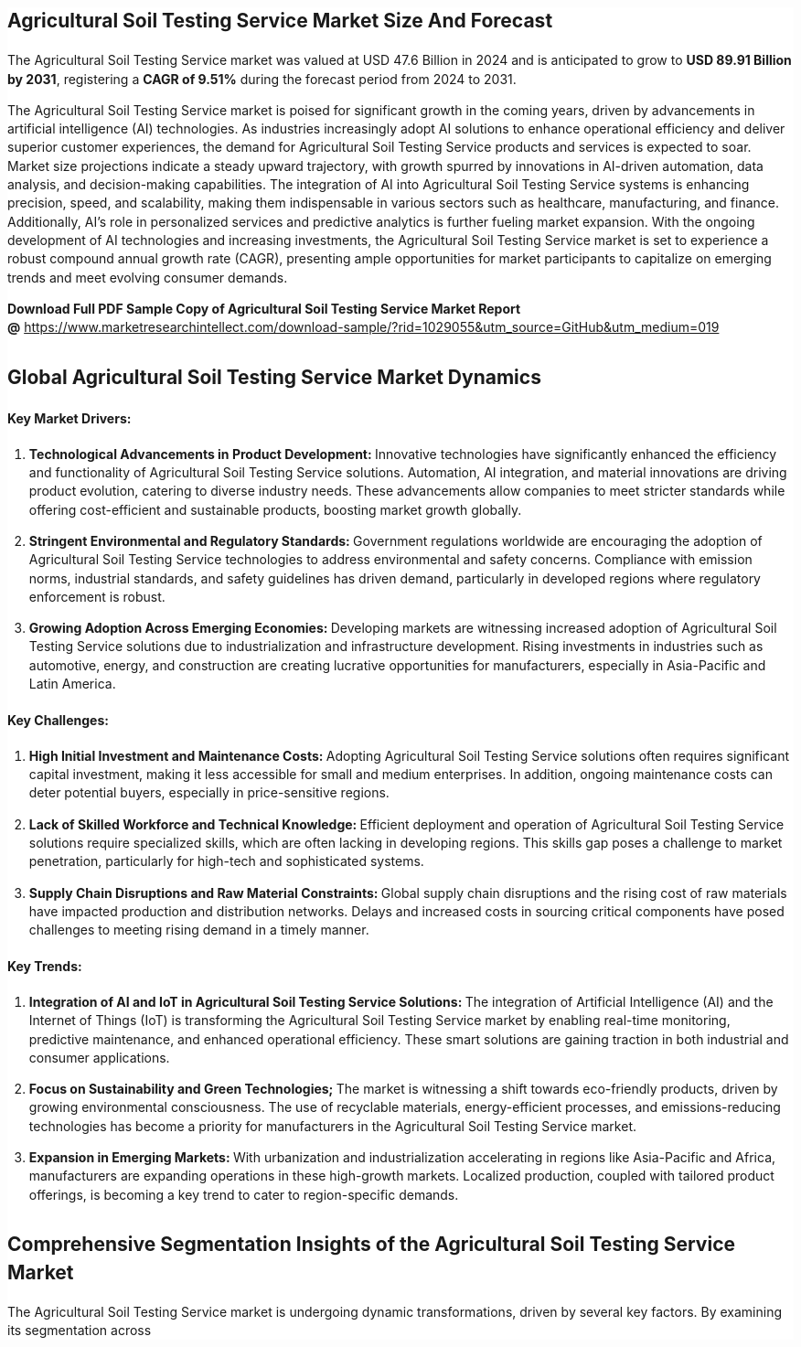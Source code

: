 <h2>Agricultural Soil Testing Service Market Size And Forecast</h2><p>The Agricultural Soil Testing Service market was valued at USD 47.6 Billion in 2024 and is anticipated to grow to <strong>USD 89.91 Billion by 2031</strong>, registering a <strong>CAGR of 9.51%</strong> during the forecast period from 2024 to 2031.</p><p>The Agricultural Soil Testing Service market is poised for significant growth in the coming years, driven by advancements in artificial intelligence (AI) technologies. As industries increasingly adopt AI solutions to enhance operational efficiency and deliver superior customer experiences, the demand for Agricultural Soil Testing Service products and services is expected to soar. Market size projections indicate a steady upward trajectory, with growth spurred by innovations in AI-driven automation, data analysis, and decision-making capabilities. The integration of AI into Agricultural Soil Testing Service systems is enhancing precision, speed, and scalability, making them indispensable in various sectors such as healthcare, manufacturing, and finance. Additionally, AI’s role in personalized services and predictive analytics is further fueling market expansion. With the ongoing development of AI technologies and increasing investments, the Agricultural Soil Testing Service market is set to experience a robust compound annual growth rate (CAGR), presenting ample opportunities for market participants to capitalize on emerging trends and meet evolving consumer demands.</p><p><strong>Download Full PDF Sample Copy of Agricultural Soil Testing Service Market Report @</strong>&nbsp;<a href="https://www.marketresearchintellect.com/download-sample/?rid=1029055&amp;utm_source=GitHub&amp;utm_medium=019">https://www.marketresearchintellect.com/download-sample/?rid=1029055&amp;utm_source=GitHub&amp;utm_medium=019</a></p><h2>Global Agricultural Soil Testing Service Market Dynamics</h2><h4><strong>Key Market Drivers:</strong></h4><ol><li><p><strong>Technological Advancements in Product Development:&nbsp;</strong>Innovative technologies have significantly enhanced the efficiency and functionality of Agricultural Soil Testing Service solutions. Automation, AI integration, and material innovations are driving product evolution, catering to diverse industry needs. These advancements allow companies to meet stricter standards while offering cost-efficient and sustainable products, boosting market growth globally.</p></li><li><p><strong>Stringent Environmental and Regulatory Standards:&nbsp;</strong>Government regulations worldwide are encouraging the adoption of Agricultural Soil Testing Service technologies to address environmental and safety concerns. Compliance with emission norms, industrial standards, and safety guidelines has driven demand, particularly in developed regions where regulatory enforcement is robust.</p></li><li><p><strong>Growing Adoption Across Emerging Economies:&nbsp;</strong>Developing markets are witnessing increased adoption of Agricultural Soil Testing Service solutions due to industrialization and infrastructure development. Rising investments in industries such as automotive, energy, and construction are creating lucrative opportunities for manufacturers, especially in Asia-Pacific and Latin America.</p></li></ol><h4><strong>Key Challenges:</strong></h4><ol><li><p><strong>High Initial Investment and Maintenance Costs:&nbsp;</strong>Adopting Agricultural Soil Testing Service solutions often requires significant capital investment, making it less accessible for small and medium enterprises. In addition, ongoing maintenance costs can deter potential buyers, especially in price-sensitive regions.</p></li><li><p><strong>Lack of Skilled Workforce and Technical Knowledge:&nbsp;</strong>Efficient deployment and operation of Agricultural Soil Testing Service solutions require specialized skills, which are often lacking in developing regions. This skills gap poses a challenge to market penetration, particularly for high-tech and sophisticated systems.</p></li><li><p><strong>Supply Chain Disruptions and Raw Material Constraints:&nbsp;</strong>Global supply chain disruptions and the rising cost of raw materials have impacted production and distribution networks. Delays and increased costs in sourcing critical components have posed challenges to meeting rising demand in a timely manner.</p></li></ol><h4><strong>Key Trends:</strong></h4><ol><li><p><strong>Integration of AI and IoT in Agricultural Soil Testing Service Solutions:&nbsp;</strong>The integration of Artificial Intelligence (AI) and the Internet of Things (IoT) is transforming the Agricultural Soil Testing Service market by enabling real-time monitoring, predictive maintenance, and enhanced operational efficiency. These smart solutions are gaining traction in both industrial and consumer applications.</p></li><li><p><strong>Focus on Sustainability and Green Technologies;&nbsp;</strong>The market is witnessing a shift towards eco-friendly products, driven by growing environmental consciousness. The use of recyclable materials, energy-efficient processes, and emissions-reducing technologies has become a priority for manufacturers in the Agricultural Soil Testing Service market.</p></li><li><p><strong>Expansion in Emerging Markets:&nbsp;</strong>With urbanization and industrialization accelerating in regions like Asia-Pacific and Africa, manufacturers are expanding operations in these high-growth markets. Localized production, coupled with tailored product offerings, is becoming a key trend to cater to region-specific demands.</p></li></ol><div class="article-main__content" data-test-id="publishing-text-block"><h2>Comprehensive Segmentation Insights of the Agricultural Soil Testing Service Market</h2><p>The Agricultural Soil Testing Service market is undergoing dynamic transformations, driven by several key factors. By examining its segmentation across